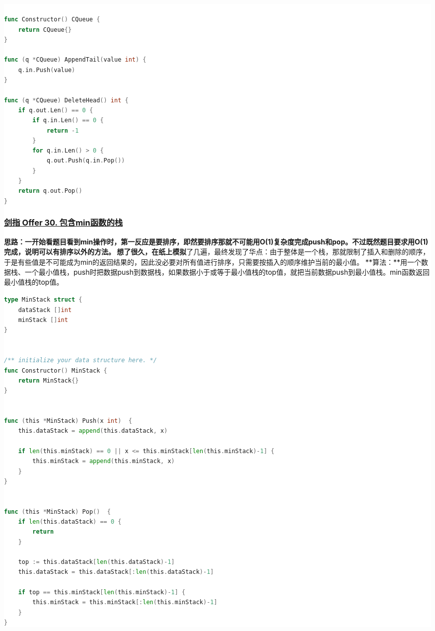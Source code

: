 ```Go

func Constructor() CQueue {
	return CQueue{}
}

func (q *CQueue) AppendTail(value int) {
	q.in.Push(value)
}

func (q *CQueue) DeleteHead() int {
    if q.out.Len() == 0 {
        if q.in.Len() == 0 {
            return -1
        }
        for q.in.Len() > 0 {
            q.out.Push(q.in.Pop())
        }
    }
    return q.out.Pop()
}
```

### [剑指 Offer 30. 包含min函数的栈](https://leetcode-cn.com/problems/bao-han-minhan-shu-de-zhan-lcof/)
**思路：**一开始看题目看到min操作时，第一反应是要排序，即然要排序那就不可能用O(1)复杂度完成push和pop。不过既然题目要求用O(1)完成，说明可以有排序以外的方法。
想了很久，在纸上**模拟**了几遍，最终发现了华点：由于整体是一个栈，那就限制了插入和删除的顺序，于是有些值是不可能成为min的返回结果的，因此没必要对所有值进行排序，只需要按插入的顺序维护当前的最小值。
**算法：**用一个数据栈、一个最小值栈，push时把数据push到数据栈，如果数据小于或等于最小值栈的top值，就把当前数据push到最小值栈。min函数返回最小值栈的top值。
```Go
type MinStack struct {
    dataStack []int
    minStack []int
}


/** initialize your data structure here. */
func Constructor() MinStack {
    return MinStack{}
}


func (this *MinStack) Push(x int)  {
    this.dataStack = append(this.dataStack, x)

    if len(this.minStack) == 0 || x <= this.minStack[len(this.minStack)-1] {
        this.minStack = append(this.minStack, x)
    }
}


func (this *MinStack) Pop()  {
    if len(this.dataStack) == 0 {
        return
    }

    top := this.dataStack[len(this.dataStack)-1]
    this.dataStack = this.dataStack[:len(this.dataStack)-1]

    if top == this.minStack[len(this.minStack)-1] {
        this.minStack = this.minStack[:len(this.minStack)-1]
    }
}

```